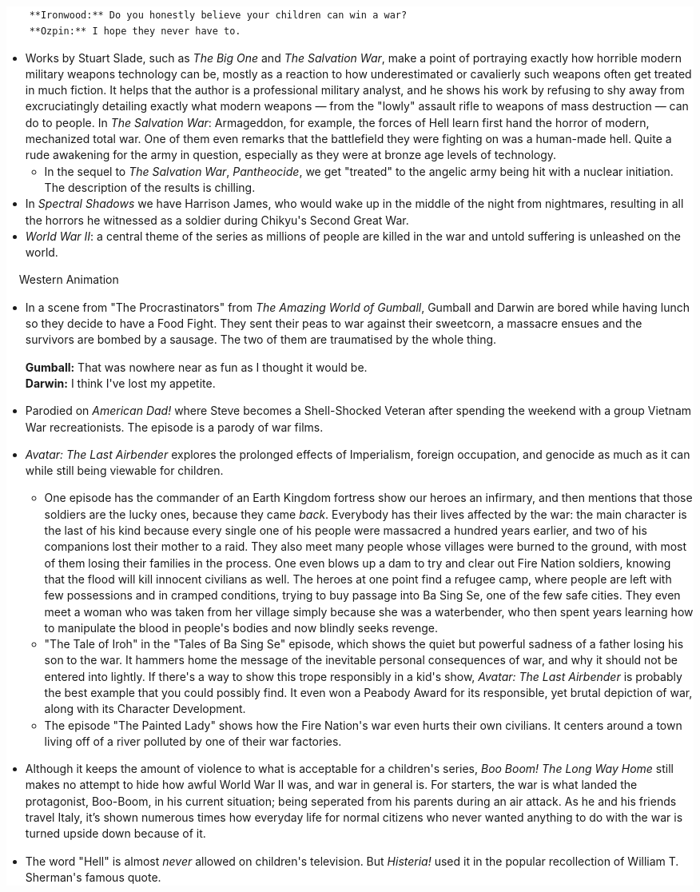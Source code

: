         **Ironwood:** Do you honestly believe your children can win a war?  
        **Ozpin:** I hope they never have to.
        
-   Works by Stuart Slade, such as _The Big One_ and _The Salvation War_, make a point of portraying exactly how horrible modern military weapons technology can be, mostly as a reaction to how underestimated or cavalierly such weapons often get treated in much fiction. It helps that the author is a professional military analyst, and he shows his work by refusing to shy away from excruciatingly detailing exactly what modern weapons — from the "lowly" assault rifle to weapons of mass destruction — can do to people. In _The Salvation War_: Armageddon, for example, the forces of Hell learn first hand the horror of modern, mechanized total war. One of them even remarks that the battlefield they were fighting on was a human-made hell. Quite a rude awakening for the army in question, especially as they were at bronze age levels of technology.
    -   In the sequel to _The Salvation War_, _Pantheocide_, we get "treated" to the angelic army being hit with a nuclear initiation. The description of the results is chilling.
-   In _Spectral Shadows_ we have Harrison James, who would wake up in the middle of the night from nightmares, resulting in all the horrors he witnessed as a soldier during Chikyu's Second Great War.
-   _World War II_: a central theme of the series as millions of people are killed in the war and untold suffering is unleashed on the world.

    Western Animation 

-   In a scene from "The Procrastinators" from _The Amazing World of Gumball_, Gumball and Darwin are bored while having lunch so they decide to have a Food Fight. They sent their peas to war against their sweetcorn, a massacre ensues and the survivors are bombed by a sausage. The two of them are traumatised by the whole thing.
    
    **Gumball:** That was nowhere near as fun as I thought it would be.  
    **Darwin:** I think I've lost my appetite.
    
-   Parodied on _American Dad!_ where Steve becomes a Shell-Shocked Veteran after spending the weekend with a group Vietnam War recreationists. The episode is a parody of war films.
-   _Avatar: The Last Airbender_ explores the prolonged effects of Imperialism, foreign occupation, and genocide as much as it can while still being viewable for children.
    -   One episode has the commander of an Earth Kingdom fortress show our heroes an infirmary, and then mentions that those soldiers are the lucky ones, because they came _back_. Everybody has their lives affected by the war: the main character is the last of his kind because every single one of his people were massacred a hundred years earlier, and two of his companions lost their mother to a raid. They also meet many people whose villages were burned to the ground, with most of them losing their families in the process. One even blows up a dam to try and clear out Fire Nation soldiers, knowing that the flood will kill innocent civilians as well. The heroes at one point find a refugee camp, where people are left with few possessions and in cramped conditions, trying to buy passage into Ba Sing Se, one of the few safe cities. They even meet a woman who was taken from her village simply because she was a waterbender, who then spent years learning how to manipulate the blood in people's bodies and now blindly seeks revenge.
    -   "The Tale of Iroh" in the "Tales of Ba Sing Se" episode, which shows the quiet but powerful sadness of a father losing his son to the war. It hammers home the message of the inevitable personal consequences of war, and why it should not be entered into lightly. If there's a way to show this trope responsibly in a kid's show, _Avatar: The Last Airbender_ is probably the best example that you could possibly find. It even won a Peabody Award for its responsible, yet brutal depiction of war, along with its Character Development.
    -   The episode "The Painted Lady" shows how the Fire Nation's war even hurts their own civilians. It centers around a town living off of a river polluted by one of their war factories.
-   Although it keeps the amount of violence to what is acceptable for a children's series, _Boo Boom! The Long Way Home_ still makes no attempt to hide how awful World War II was, and war in general is. For starters, the war is what landed the protagonist, Boo-Boom, in his current situation; being seperated from his parents during an air attack. As he and his friends travel Italy, it’s shown numerous times how everyday life for normal citizens who never wanted anything to do with the war is turned upside down because of it.
-   The word "Hell" is almost _never_ allowed on children's television. But _Histeria!_ used it in the popular recollection of William T. Sherman's famous quote.